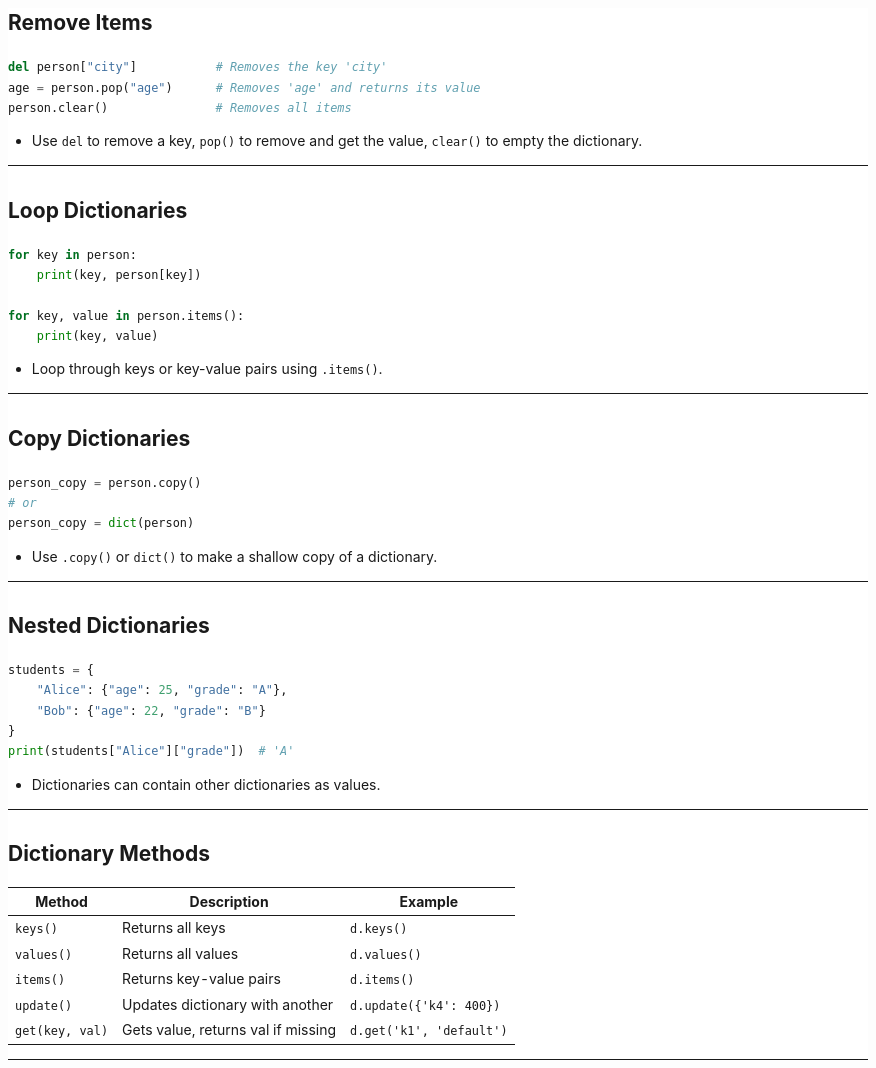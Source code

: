 
## Remove Items

```python
del person["city"]           # Removes the key 'city'
age = person.pop("age")      # Removes 'age' and returns its value
person.clear()               # Removes all items
```
- Use `del` to remove a key, `pop()` to remove and get the value, `clear()` to empty the dictionary.

---

## Loop Dictionaries

```python
for key in person:
    print(key, person[key])

for key, value in person.items():
    print(key, value)
```
- Loop through keys or key-value pairs using `.items()`.

---

## Copy Dictionaries

```python
person_copy = person.copy()
# or
person_copy = dict(person)
```
- Use `.copy()` or `dict()` to make a shallow copy of a dictionary.

---

## Nested Dictionaries

```python
students = {
    "Alice": {"age": 25, "grade": "A"},
    "Bob": {"age": 22, "grade": "B"}
}
print(students["Alice"]["grade"])  # 'A'
```
- Dictionaries can contain other dictionaries as values.

---

## Dictionary Methods

| Method           | Description                        | Example                                      |
|------------------|------------------------------------|----------------------------------------------|
| `keys()`         | Returns all keys                   | `d.keys()`                                   |
| `values()`       | Returns all values                 | `d.values()`                                 |
| `items()`        | Returns key-value pairs            | `d.items()`                                  |
| `update()`       | Updates dictionary with another    | `d.update({'k4': 400})`                      |
| `get(key, val)`  | Gets value, returns val if missing | `d.get('k1', 'default')`                     |

---